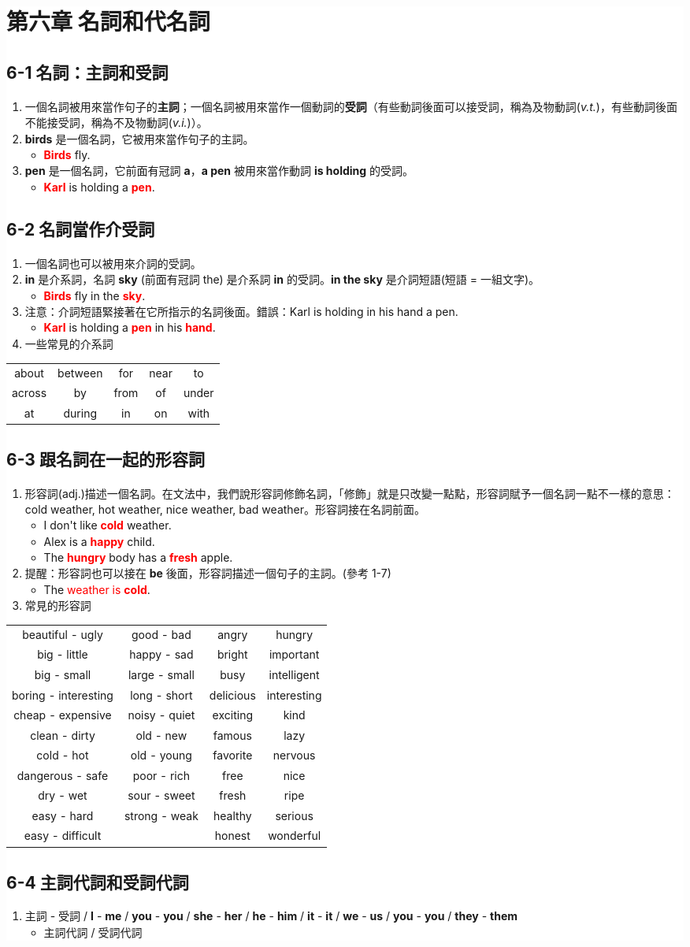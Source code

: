 # 第六章 名詞和代名詞
## 6-1 名詞：主詞和受詞
1. 一個名詞被用來當作句子的**主詞**；一個名詞被用來當作一個動詞的**受詞**（有些動詞後面可以接受詞，稱為及物動詞(_v.t._)，有些動詞後面不能接受詞，稱為不及物動詞(_v.i._)）。
2. **birds** 是一個名詞，它被用來當作句子的主詞。
    - <span style="color:red">**Birds**</span> fly.
3. **pen** 是一個名詞，它前面有冠詞 **a**，**a pen** 被用來當作動詞 **is holding** 的受詞。
    - <span style="color:red">**Karl**</span> is holding a <span style="color:red">**pen**</span>.
## 6-2 名詞當作介受詞
1. 一個名詞也可以被用來介詞的受詞。
2. **in** 是介系詞，名詞 **sky** (前面有冠詞 the) 是介系詞 **in** 的受詞。**in the sky** 是介詞短語(短語 = 一組文字)。
    - <span style="color:red">**Birds**</span> fly in the <span style="color:red">**sky**</span>.
3. 注意：介詞短語緊接著在它所指示的名詞後面。錯誤：Karl is holding in his hand a pen.
    - <span style="color:red">**Karl**</span> is holding a <span style="color:red">**pen**</span> in his <span style="color:red">**hand**</span>.
4. 一些常見的介系詞

| | | | | |
| :----: | :----: | :----: | :----: | :----: |
| about | between | for | near | to |
| across | by | from | of | under |
| at | during | in | on | with |
## 6-3 跟名詞在一起的形容詞
1. 形容詞(adj.)描述一個名詞。在文法中，我們說形容詞修飾名詞，「修飾」就是只改變一點點，形容詞賦予一個名詞一點不一樣的意思：cold weather, hot weather, nice weather, bad weather。形容詞接在名詞前面。
    - I don't like <span style="color:red">**cold**</span> weather.
    - Alex is a <span style="color:red">**happy**</span> child.
    - The <span style="color:red">**hungry**</span> body has a <span style="color:red">**fresh**</span> apple.
2. 提醒：形容詞也可以接在 **be** 後面，形容詞描述一個句子的主詞。(參考 1-7)
    - The <span style="color:red">weather is **cold**</span>.
3. 常見的形容詞

| | | | |
| :----: | :----: | :----: | :----: |
| beautiful - ugly | good - bad | angry | hungry |
| big - little | happy - sad | bright | important |
| big - small | large - small | busy | intelligent |
| boring - interesting | long - short | delicious | interesting |
| cheap - expensive | noisy - quiet | exciting | kind |
| clean - dirty | old - new | famous | lazy |
| cold - hot | old - young | favorite | nervous |
| dangerous - safe | poor - rich | free | nice |
| dry - wet | sour - sweet | fresh | ripe |
| easy - hard | strong - weak | healthy | serious |
| easy - difficult |  | honest | wonderful |
## 6-4 主詞代詞和受詞代詞
1. 主詞 - 受詞 / **I** - **me** / **you** - **you** / **she** - **her** / **he** - **him** / **it** - **it** / **we** - **us** / **you** - **you** / **they** - **them**
    - 主詞代詞 / 受詞代詞